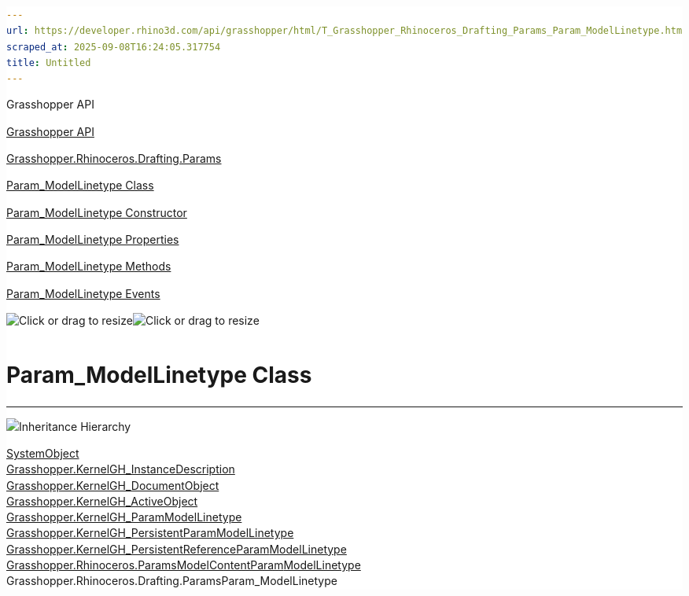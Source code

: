 ```yaml
---
url: https://developer.rhino3d.com/api/grasshopper/html/T_Grasshopper_Rhinoceros_Drafting_Params_Param_ModelLinetype.htm
scraped_at: 2025-09-08T16:24:05.317754
title: Untitled
---
```


Grasshopper API

[Grasshopper API](../html/723c01da-9986-4db2-8f53-6f3a7494df75.htm
"Grasshopper API")

[Grasshopper.Rhinoceros.Drafting.Params](../html/N_Grasshopper_Rhinoceros_Drafting_Params.htm
"Grasshopper.Rhinoceros.Drafting.Params")

[Param_ModelLinetype
Class](../html/T_Grasshopper_Rhinoceros_Drafting_Params_Param_ModelLinetype.htm
"Param_ModelLinetype Class")

[Param_ModelLinetype Constructor
](../html/M_Grasshopper_Rhinoceros_Drafting_Params_Param_ModelLinetype__ctor.htm
"Param_ModelLinetype Constructor ")

[Param_ModelLinetype
Properties](../html/Properties_T_Grasshopper_Rhinoceros_Drafting_Params_Param_ModelLinetype.htm
"Param_ModelLinetype Properties")

[Param_ModelLinetype
Methods](../html/Methods_T_Grasshopper_Rhinoceros_Drafting_Params_Param_ModelLinetype.htm
"Param_ModelLinetype Methods")

[Param_ModelLinetype
Events](../html/Events_T_Grasshopper_Rhinoceros_Drafting_Params_Param_ModelLinetype.htm
"Param_ModelLinetype Events")

![Click or drag to resize](../icons/TocOpen.gif)![Click or drag to
resize](../icons/TocClose.gif)

# Param_ModelLinetype Class  
  
---  
  
![](../icons/SectionExpanded.png)Inheritance Hierarchy

[SystemObject](https://docs.microsoft.com/dotnet/api/system.object)  
[Grasshopper.KernelGH_InstanceDescription](T_Grasshopper_Kernel_GH_InstanceDescription.htm)  
[Grasshopper.KernelGH_DocumentObject](T_Grasshopper_Kernel_GH_DocumentObject.htm)  
[Grasshopper.KernelGH_ActiveObject](T_Grasshopper_Kernel_GH_ActiveObject.htm)  
[Grasshopper.KernelGH_Param](T_Grasshopper_Kernel_GH_Param_1.htm)[ModelLinetype](T_Grasshopper_Rhinoceros_Drafting_ModelLinetype.htm)  
[Grasshopper.KernelGH_PersistentParam](T_Grasshopper_Kernel_GH_PersistentParam_1.htm)[ModelLinetype](T_Grasshopper_Rhinoceros_Drafting_ModelLinetype.htm)  
[Grasshopper.KernelGH_PersistentReferenceParam](T_Grasshopper_Kernel_GH_PersistentReferenceParam_1.htm)[ModelLinetype](T_Grasshopper_Rhinoceros_Drafting_ModelLinetype.htm)  
[Grasshopper.Rhinoceros.ParamsModelContentParam](T_Grasshopper_Rhinoceros_Params_ModelContentParam_1.htm)[ModelLinetype](T_Grasshopper_Rhinoceros_Drafting_ModelLinetype.htm)  
Grasshopper.Rhinoceros.Drafting.ParamsParam_ModelLinetype  
